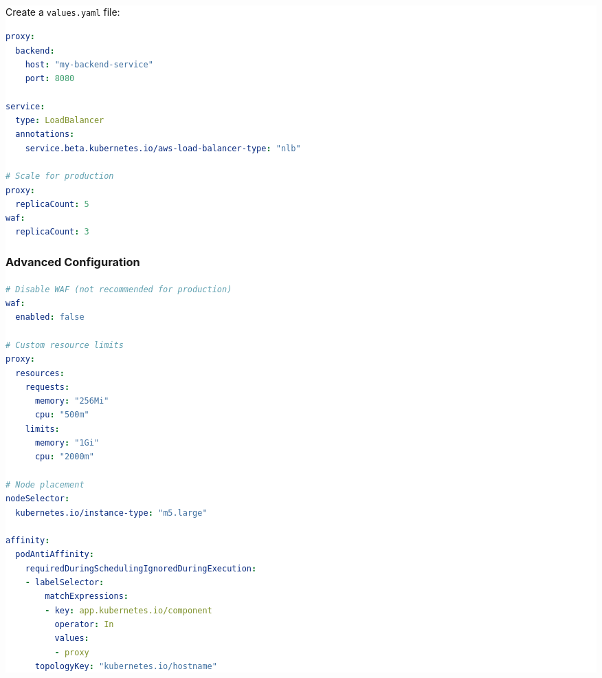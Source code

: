 Create a `values.yaml` file:

```yaml
proxy:
  backend:
    host: "my-backend-service"
    port: 8080

service:
  type: LoadBalancer
  annotations:
    service.beta.kubernetes.io/aws-load-balancer-type: "nlb"

# Scale for production
proxy:
  replicaCount: 5
waf:
  replicaCount: 3
```

### Advanced Configuration

```yaml
# Disable WAF (not recommended for production)
waf:
  enabled: false

# Custom resource limits
proxy:
  resources:
    requests:
      memory: "256Mi"
      cpu: "500m"
    limits:
      memory: "1Gi"
      cpu: "2000m"

# Node placement
nodeSelector:
  kubernetes.io/instance-type: "m5.large"

affinity:
  podAntiAffinity:
    requiredDuringSchedulingIgnoredDuringExecution:
    - labelSelector:
        matchExpressions:
        - key: app.kubernetes.io/component
          operator: In
          values:
          - proxy
      topologyKey: "kubernetes.io/hostname"
```
